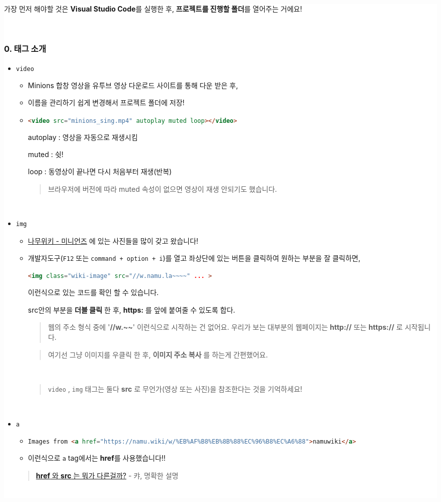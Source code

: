 가장 먼저 해야할 것은 **Visual Studio Code**를 실행한 후, **프로젝트를 진행할 폴더**를 열어주는 거에요!

<br/>

### 0. 태그 소개

* `video`

  * Minions 합창 영상을 유투브 영상 다운로드 사이트를 통해 다운 받은 후,

  * 이름을 관리하기 쉽게 변경해서 프로젝트 폴더에 저장!

  * ```html
    <video src="minions_sing.mp4" autoplay muted loop></video>
    ```

    autoplay : 영상을 자동으로 재생시킴

    muted : 쉿!

    loop : 동영상이 끝나면 다시 처음부터 재생(반복)

    > 브라우저에 버전에 따라 muted 속성이 없으면 영상이 재생 안되기도 했습니다.

    <br/>

* `img`

  * [나무위키 - 미니언즈](https://namu.wiki/w/%EB%AF%B8%EB%8B%88%EC%96%B8%EC%A6%88) 에 있는 사진들을 많이 갖고 왔습니다!

  * 개발자도구(`F12` 또는 `command + option + i`)를 열고 좌상단에 있는 버튼을 클릭하여 원하는 부분을 잘 클릭하면, 

    ```html
    <img class="wiki-image" src="//w.namu.la~~~~" ... >
    ```

    이런식으로 있는 코드를 확인 할 수 있습니다.

    src안의 부분을 **더블 클릭** 한 후, **https:** 를 앞에 붙여줄 수 있도록 합다.

    >  웹의 주소 형식 중에 '**//w.~~**' 이런식으로 시작하는 건 없어요. 우리가 보는 대부분의 웹페이지는 **http://** 또는 **https://** 로 시작됩니다.

    > 여기선 그냥 이미지를 우클릭 한 후, **이미지 주소 복사** 를 하는게 간편했어요.

    <br/>

    > `video` , `img` 태그는 둘다 **src** 로 무언가(영상 또는 사진)을 참조한다는 것을 기억하세요!

<br/>

* `a` 

  * ```html
    Images from <a href="https://namu.wiki/w/%EB%AF%B8%EB%8B%88%EC%96%B8%EC%A6%88">namuwiki</a>
    ```

  * 이런식으로 `a` tag에서는 **href**를 사용했습니다!!

  > [**href** 와 **src** 는 뭐가 다른걸까?](https://jywork.tistory.com/2) - 캬, 명확한 설명

<br/>
